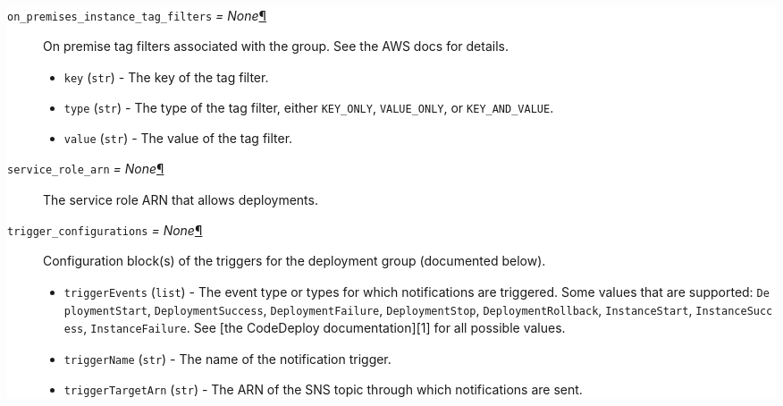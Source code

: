 </li>
</ul>
</dd></dl>

<dl class="attribute">
<dt id="pulumi_aws.codedeploy.DeploymentGroup.on_premises_instance_tag_filters">
<code class="sig-name descname">on_premises_instance_tag_filters</code><em class="property"> = None</em><a class="headerlink" href="#pulumi_aws.codedeploy.DeploymentGroup.on_premises_instance_tag_filters" title="Permalink to this definition">¶</a></dt>
<dd><p>On premise tag filters associated with the group. See the AWS docs for details.</p>
<ul class="simple">
<li><p><code class="docutils literal notranslate"><span class="pre">key</span></code> (<code class="docutils literal notranslate"><span class="pre">str</span></code>) - The key of the tag filter.</p></li>
<li><p><code class="docutils literal notranslate"><span class="pre">type</span></code> (<code class="docutils literal notranslate"><span class="pre">str</span></code>) - The type of the tag filter, either <code class="docutils literal notranslate"><span class="pre">KEY_ONLY</span></code>, <code class="docutils literal notranslate"><span class="pre">VALUE_ONLY</span></code>, or <code class="docutils literal notranslate"><span class="pre">KEY_AND_VALUE</span></code>.</p></li>
<li><p><code class="docutils literal notranslate"><span class="pre">value</span></code> (<code class="docutils literal notranslate"><span class="pre">str</span></code>) - The value of the tag filter.</p></li>
</ul>
</dd></dl>

<dl class="attribute">
<dt id="pulumi_aws.codedeploy.DeploymentGroup.service_role_arn">
<code class="sig-name descname">service_role_arn</code><em class="property"> = None</em><a class="headerlink" href="#pulumi_aws.codedeploy.DeploymentGroup.service_role_arn" title="Permalink to this definition">¶</a></dt>
<dd><p>The service role ARN that allows deployments.</p>
</dd></dl>

<dl class="attribute">
<dt id="pulumi_aws.codedeploy.DeploymentGroup.trigger_configurations">
<code class="sig-name descname">trigger_configurations</code><em class="property"> = None</em><a class="headerlink" href="#pulumi_aws.codedeploy.DeploymentGroup.trigger_configurations" title="Permalink to this definition">¶</a></dt>
<dd><p>Configuration block(s) of the triggers for the deployment group (documented below).</p>
<ul class="simple">
<li><p><code class="docutils literal notranslate"><span class="pre">triggerEvents</span></code> (<code class="docutils literal notranslate"><span class="pre">list</span></code>) - The event type or types for which notifications are triggered. Some values that are supported: <code class="docutils literal notranslate"><span class="pre">DeploymentStart</span></code>, <code class="docutils literal notranslate"><span class="pre">DeploymentSuccess</span></code>, <code class="docutils literal notranslate"><span class="pre">DeploymentFailure</span></code>, <code class="docutils literal notranslate"><span class="pre">DeploymentStop</span></code>, <code class="docutils literal notranslate"><span class="pre">DeploymentRollback</span></code>, <code class="docutils literal notranslate"><span class="pre">InstanceStart</span></code>, <code class="docutils literal notranslate"><span class="pre">InstanceSuccess</span></code>, <code class="docutils literal notranslate"><span class="pre">InstanceFailure</span></code>.  See [the CodeDeploy documentation][1] for all possible values.</p></li>
<li><p><code class="docutils literal notranslate"><span class="pre">triggerName</span></code> (<code class="docutils literal notranslate"><span class="pre">str</span></code>) - The name of the notification trigger.</p></li>
<li><p><code class="docutils literal notranslate"><span class="pre">triggerTargetArn</span></code> (<code class="docutils literal notranslate"><span class="pre">str</span></code>) - The ARN of the SNS topic through which notifications are sent.</p></li>
</ul>
</dd></dl>
